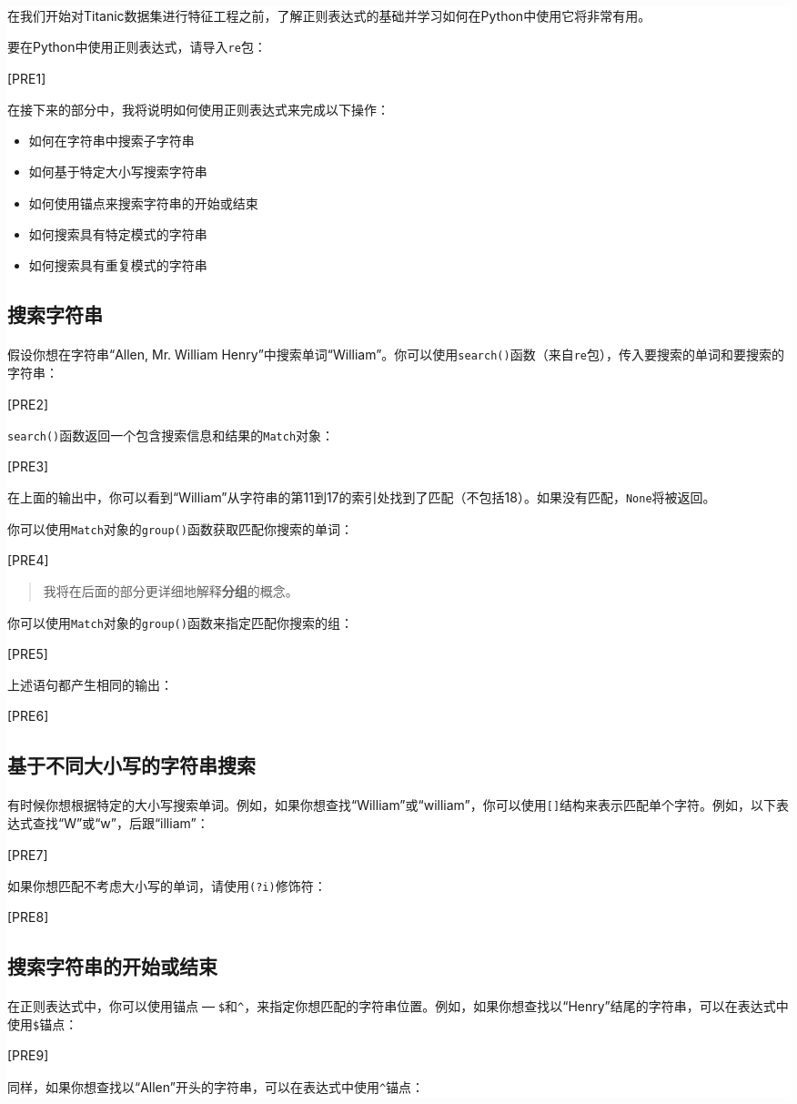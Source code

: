在我们开始对Titanic数据集进行特征工程之前，了解正则表达式的基础并学习如何在Python中使用它将非常有用。

要在Python中使用正则表达式，请导入`re`包：

[PRE1]

在接下来的部分中，我将说明如何使用正则表达式来完成以下操作：

+   如何在字符串中搜索子字符串

+   如何基于特定大小写搜索字符串

+   如何使用锚点来搜索字符串的开始或结束

+   如何搜索具有特定模式的字符串

+   如何搜索具有重复模式的字符串

## 搜索字符串

假设你想在字符串“Allen, Mr. William Henry”中搜索单词“William”。你可以使用`search()`函数（来自`re`包），传入要搜索的单词和要搜索的字符串：

[PRE2]

`search()`函数返回一个包含搜索信息和结果的`Match`对象：

[PRE3]

在上面的输出中，你可以看到“William”从字符串的第11到17的索引处找到了匹配（不包括18）。如果没有匹配，`None`将被返回。

你可以使用`Match`对象的`group()`函数获取匹配你搜索的单词：

[PRE4]

> 我将在后面的部分更详细地解释**分组**的概念。

你可以使用`Match`对象的`group()`函数来指定匹配你搜索的组：

[PRE5]

上述语句都产生相同的输出：

[PRE6]

## 基于不同大小写的字符串搜索

有时候你想根据特定的大小写搜索单词。例如，如果你想查找“William”或“william”，你可以使用`[]`结构来表示匹配单个字符。例如，以下表达式查找“W”或“w”，后跟“illiam”：

[PRE7]

如果你想匹配不考虑大小写的单词，请使用`(?i)`修饰符：

[PRE8]

## 搜索字符串的开始或结束

在正则表达式中，你可以使用锚点 — `$`和`^`，来指定你想匹配的字符串位置。例如，如果你想查找以“Henry”结尾的字符串，可以在表达式中使用`$`锚点：

[PRE9]

同样，如果你想查找以“Allen”开头的字符串，可以在表达式中使用`^`锚点：
